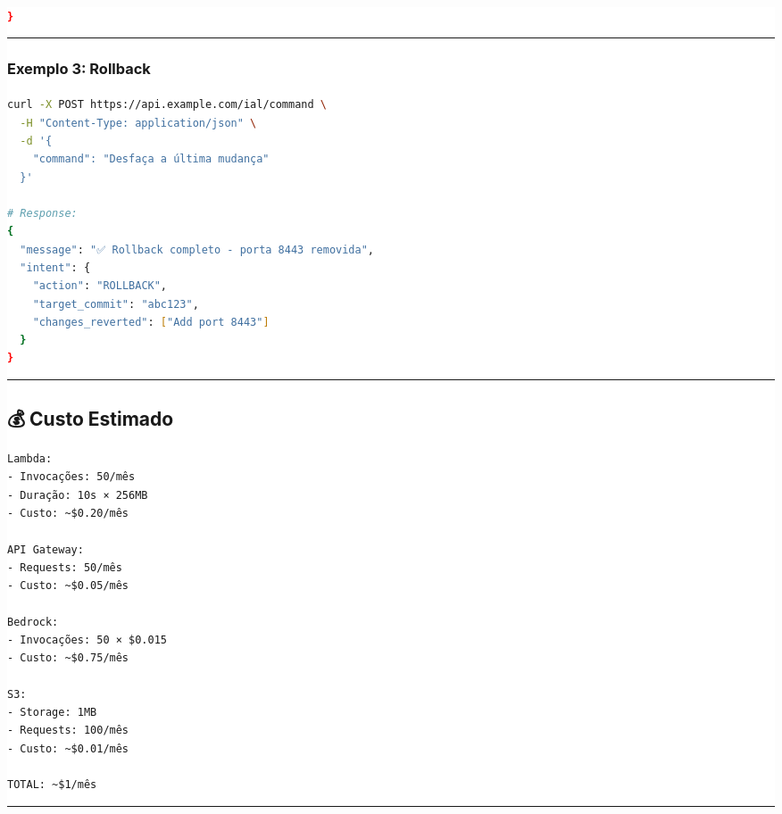 ```bash
}
```

---

### **Exemplo 3: Rollback**

```bash
curl -X POST https://api.example.com/ial/command \
  -H "Content-Type: application/json" \
  -d '{
    "command": "Desfaça a última mudança"
  }'

# Response:
{
  "message": "✅ Rollback completo - porta 8443 removida",
  "intent": {
    "action": "ROLLBACK",
    "target_commit": "abc123",
    "changes_reverted": ["Add port 8443"]
  }
}
```

---

## 💰 Custo Estimado

```
Lambda:
- Invocações: 50/mês
- Duração: 10s × 256MB
- Custo: ~$0.20/mês

API Gateway:
- Requests: 50/mês
- Custo: ~$0.05/mês

Bedrock:
- Invocações: 50 × $0.015
- Custo: ~$0.75/mês

S3:
- Storage: 1MB
- Requests: 100/mês
- Custo: ~$0.01/mês

TOTAL: ~$1/mês
```

---
